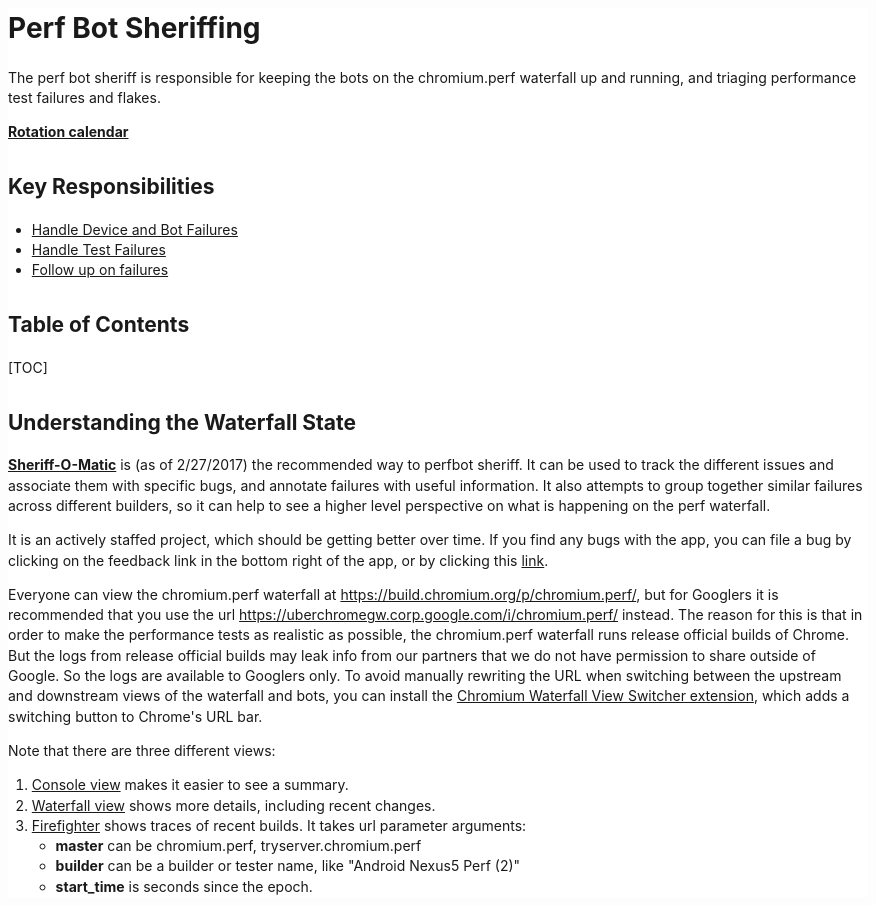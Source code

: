 # Perf Bot Sheriffing

The perf bot sheriff is responsible for keeping the bots on the chromium.perf
waterfall up and running, and triaging performance test failures and flakes.

**[Rotation calendar](https://calendar.google.com/calendar/embed?src=google.com_2fpmo740pd1unrui9d7cgpbg2k%40group.calendar.google.com)**

## Key Responsibilities

*   [Handle Device and Bot Failures](#Handle-Device-and-Bot-Failures)
*   [Handle Test Failures](#Handle-Test-Failures)
*   [Follow up on failures](#Follow-up-on-failures)

## Table of Contents
[TOC]

## Understanding the Waterfall State

**[Sheriff-O-Matic](https://sheriff-o-matic.appspot.com/chromium.perf)** is (as of
2/27/2017) the recommended way to perfbot sheriff. It can be used to track the
different issues and associate them with specific bugs, and annotate failures
with useful information. It also attempts to group together similar failures
across different builders, so it can help to see a higher level perspective on
what is happening on the perf waterfall.

It is an actively staffed project, which should be getting better over time. If
you find any bugs with the app, you can file a bug by clicking on the feedback
link in the bottom right of the app, or by clicking this [link](https://bugs.chromium.org/p/chromium/issues/entry?template=Build%20Infrastructure&components=Infra%3ESheriffing%3ESheriffOMatic&labels=Pri-2,Infra-DX&cc=seanmccullough@chromium.org,martiniss@chromium.org,zhangtiff@chromium.org&comment=Problem+with+Sheriff-o-Matic).

Everyone can view the chromium.perf waterfall at
https://build.chromium.org/p/chromium.perf/, but for Googlers it is recommended
that you use the url https://uberchromegw.corp.google.com/i/chromium.perf/ instead.
The reason for this is that in order to make the performance tests as realistic as
possible, the chromium.perf waterfall runs release official builds of Chrome.
But the logs from release official builds may leak info from our partners that
we do not have permission to share outside of Google. So the logs are available
to Googlers only. To avoid manually rewriting the URL when switching between
the upstream and downstream views of the waterfall and bots, you can install the
[Chromium Waterfall View Switcher extension](https://chrome.google.com/webstore/a/google.com/detail/chromium-waterfall-view-s/hnnplblfkmfaadpjdpkepbkdjhjpjbdp),
which adds a switching button to Chrome's URL bar.

Note that there are three different views:

1.  [Console view](https://uberchromegw.corp.google.com/i/chromium.perf/) makes
    it easier to see a summary.
2.  [Waterfall view](https://uberchromegw.corp.google.com/i/chromium.perf/waterfall)
    shows more details, including recent changes.
3.  [Firefighter](https://chromiumperfstats.appspot.com/) shows traces of
    recent builds. It takes url parameter arguments:
    *   **master** can be chromium.perf, tryserver.chromium.perf
    *   **builder** can be a builder or tester name, like
        "Android Nexus5 Perf (2)"
    *   **start_time** is seconds since the epoch.
